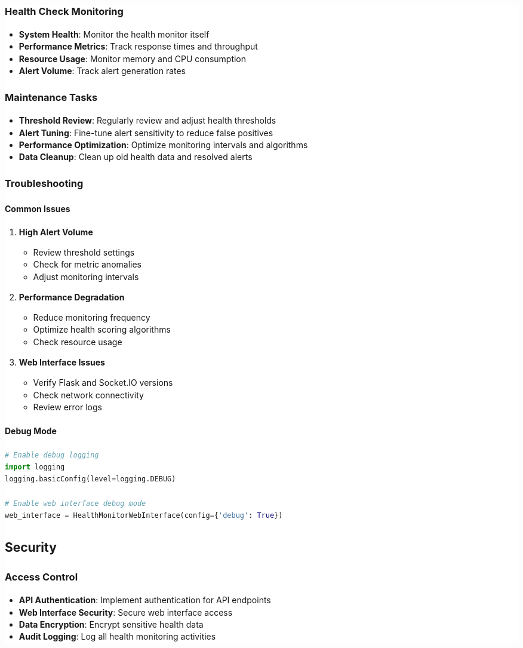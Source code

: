 ### Health Check Monitoring

- **System Health**: Monitor the health monitor itself
- **Performance Metrics**: Track response times and throughput
- **Resource Usage**: Monitor memory and CPU consumption
- **Alert Volume**: Track alert generation rates

### Maintenance Tasks

- **Threshold Review**: Regularly review and adjust health thresholds
- **Alert Tuning**: Fine-tune alert sensitivity to reduce false positives
- **Performance Optimization**: Optimize monitoring intervals and algorithms
- **Data Cleanup**: Clean up old health data and resolved alerts

### Troubleshooting

#### Common Issues

1. **High Alert Volume**
   - Review threshold settings
   - Check for metric anomalies
   - Adjust monitoring intervals

2. **Performance Degradation**
   - Reduce monitoring frequency
   - Optimize health scoring algorithms
   - Check resource usage

3. **Web Interface Issues**
   - Verify Flask and Socket.IO versions
   - Check network connectivity
   - Review error logs

#### Debug Mode

```python
# Enable debug logging
import logging
logging.basicConfig(level=logging.DEBUG)

# Enable web interface debug mode
web_interface = HealthMonitorWebInterface(config={'debug': True})
```

## Security

### Access Control

- **API Authentication**: Implement authentication for API endpoints
- **Web Interface Security**: Secure web interface access
- **Data Encryption**: Encrypt sensitive health data
- **Audit Logging**: Log all health monitoring activities
